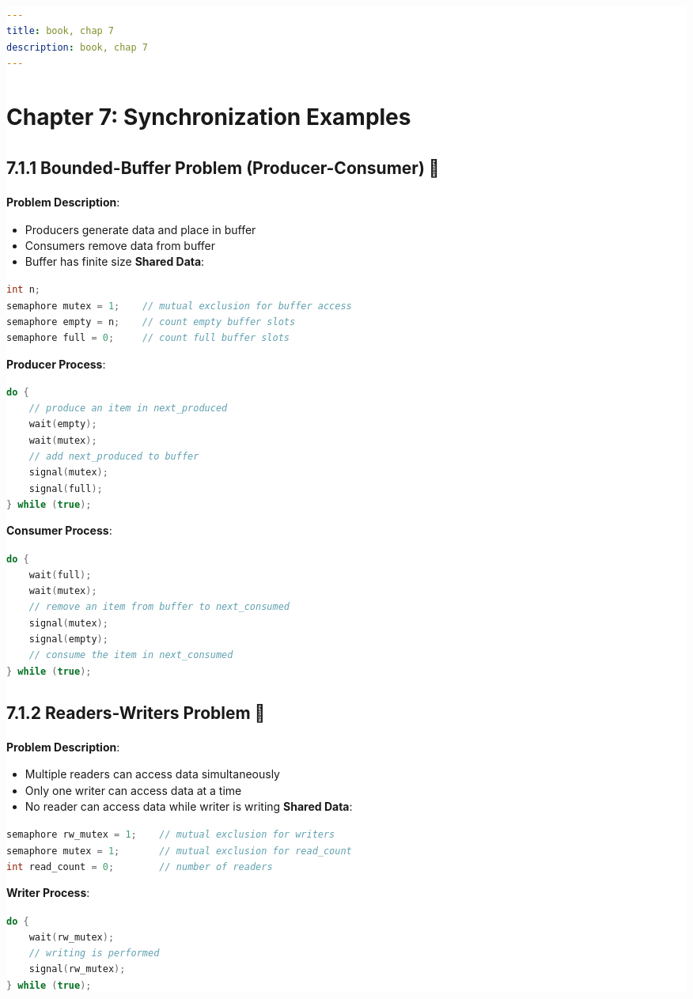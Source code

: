 ```yaml
---
title: book, chap 7
description: book, chap 7
---
```



# Chapter 7: Synchronization Examples

## 7.1.1 Bounded-Buffer Problem (Producer-Consumer) 🔄
**Problem Description**:
- Producers generate data and place in buffer
- Consumers remove data from buffer
- Buffer has finite size
**Shared Data**:
```c
int n;
semaphore mutex = 1;    // mutual exclusion for buffer access
semaphore empty = n;    // count empty buffer slots
semaphore full = 0;     // count full buffer slots
```
**Producer Process**:
```c
do {
    // produce an item in next_produced
    wait(empty);
    wait(mutex);
    // add next_produced to buffer
    signal(mutex);
    signal(full);
} while (true);
```
**Consumer Process**:
```c
do {
    wait(full);
    wait(mutex);
    // remove an item from buffer to next_consumed
    signal(mutex);
    signal(empty);
    // consume the item in next_consumed
} while (true);
```
## 7.1.2 Readers-Writers Problem 📖
**Problem Description**:
- Multiple readers can access data simultaneously
- Only one writer can access data at a time
- No reader can access data while writer is writing
**Shared Data**:
```c
semaphore rw_mutex = 1;    // mutual exclusion for writers
semaphore mutex = 1;       // mutual exclusion for read_count
int read_count = 0;        // number of readers
```
**Writer Process**:
```c
do {
    wait(rw_mutex);
    // writing is performed
    signal(rw_mutex);
} while (true);
```